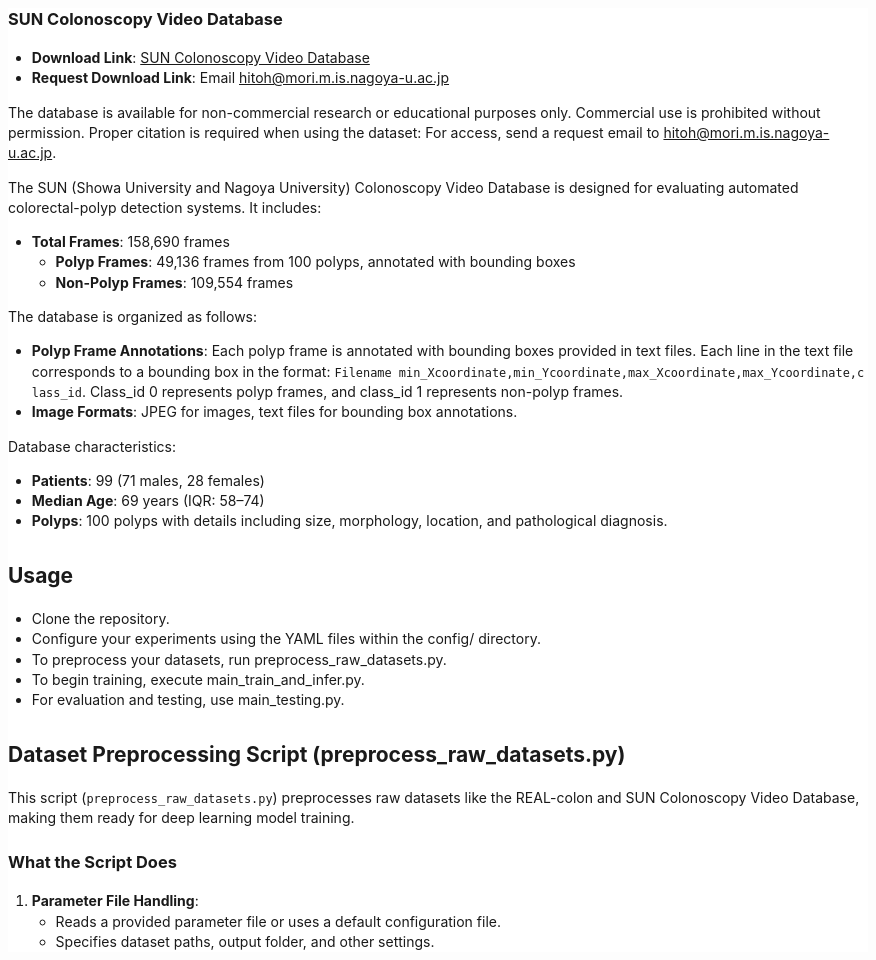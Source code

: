 
### SUN Colonoscopy Video Database

- **Download Link**: [SUN Colonoscopy Video Database](http://sundatabase.org/)
- **Request Download Link**: Email hitoh@mori.m.is.nagoya-u.ac.jp

The database is available for non-commercial research or educational purposes only. Commercial use is prohibited without permission. Proper citation is required when using the dataset:
For access, send a request email to [hitoh@mori.m.is.nagoya-u.ac.jp](mailto:hitoh@mori.m.is.nagoya-u.ac.jp).


The SUN (Showa University and Nagoya University) Colonoscopy Video Database is designed for evaluating automated colorectal-polyp detection systems. It includes:

- **Total Frames**: 158,690 frames
  - **Polyp Frames**: 49,136 frames from 100 polyps, annotated with bounding boxes
  - **Non-Polyp Frames**: 109,554 frames

The database is organized as follows:

- **Polyp Frame Annotations**: Each polyp frame is annotated with bounding boxes provided in text files. Each line in the text file corresponds to a bounding box in the format: `Filename min_Xcoordinate,min_Ycoordinate,max_Xcoordinate,max_Ycoordinate,class_id`. Class_id 0 represents polyp frames, and class_id 1 represents non-polyp frames.
- **Image Formats**: JPEG for images, text files for bounding box annotations.

Database characteristics:

- **Patients**: 99 (71 males, 28 females)
- **Median Age**: 69 years (IQR: 58–74)
- **Polyps**: 100 polyps with details including size, morphology, location, and pathological diagnosis.


## Usage

* Clone the repository.
* Configure your experiments using the YAML files within the config/ directory.
* To preprocess your datasets, run preprocess_raw_datasets.py.
* To begin training, execute main_train_and_infer.py.
* For evaluation and testing, use main_testing.py.


## Dataset Preprocessing Script (preprocess_raw_datasets.py)

This script (`preprocess_raw_datasets.py`) preprocesses raw datasets like the REAL-colon and SUN Colonoscopy Video Database, making them ready for deep learning model training.

### What the Script Does

1. **Parameter File Handling**:
    - Reads a provided parameter file or uses a default configuration file.
    - Specifies dataset paths, output folder, and other settings.

